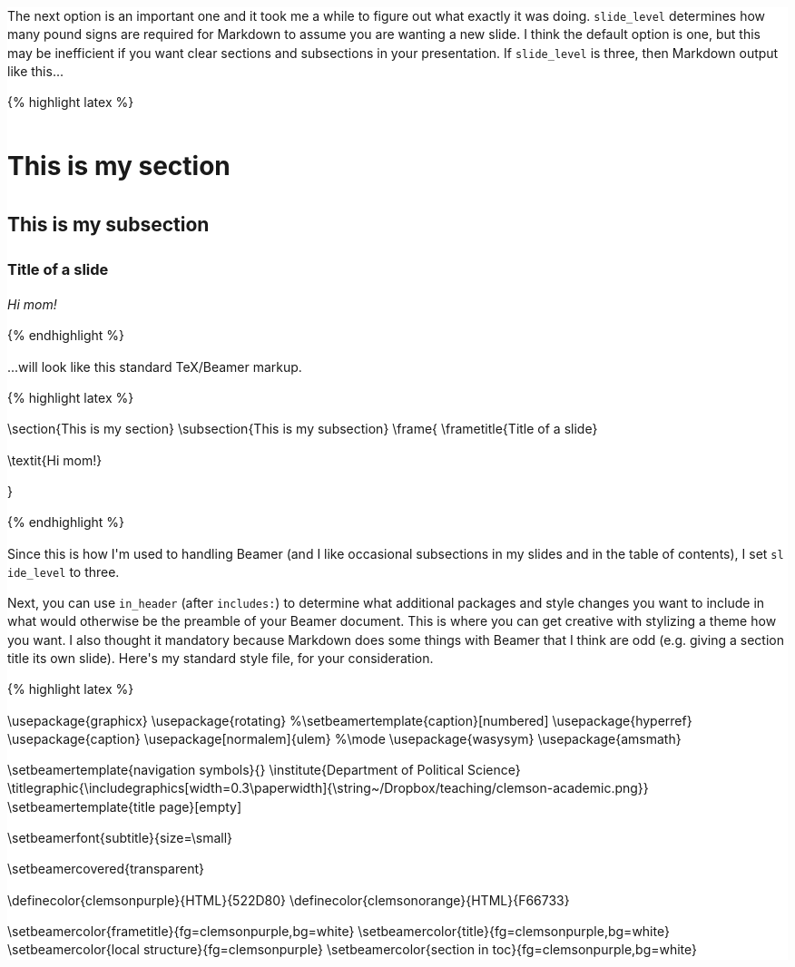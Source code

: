 [^1]: This was something I started doing in job market talks in order to field questions back to particular slides more easily.

The next option is an important one and it took me a while to figure out what exactly it was doing. `slide_level` determines how many pound signs are required for Markdown to assume you are wanting a new slide. I think the default option is one, but this may be inefficient if you want clear sections and subsections in your presentation. If `slide_level` is three, then Markdown output like this...

{% highlight latex %}

# This is my section
## This is my subsection
### Title of a slide

*Hi mom!*

{% endhighlight %}

...will look like this standard TeX/Beamer markup.

{% highlight latex %}

\section{This is my section}
\subsection{This is my subsection}
\frame{
\frametitle{Title of a slide}

\textit{Hi mom!}

}

{% endhighlight %}

Since this is how I'm used to handling Beamer (and I like occasional subsections in my slides and in the table of contents), I set `slide_level` to three.

Next, you can use `in_header` (after `includes:`) to determine what additional packages and style changes you want to include in what would otherwise be the preamble of your Beamer document. This is where you can get creative with stylizing a theme how you want. I also thought it mandatory because Markdown does some things with Beamer that I think are odd (e.g. giving a section title its own slide). Here's my standard style file, for your consideration.

{% highlight latex %}

\usepackage{graphicx}
\usepackage{rotating}
%\setbeamertemplate{caption}[numbered]
\usepackage{hyperref}
\usepackage{caption}
\usepackage[normalem]{ulem}
%\mode<presentation>
\usepackage{wasysym}
\usepackage{amsmath}

\setbeamertemplate{navigation symbols}{}
\institute{Department of Political Science}
\titlegraphic{\includegraphics[width=0.3\paperwidth]{\string~/Dropbox/teaching/clemson-academic.png}}
\setbeamertemplate{title page}[empty]

\setbeamerfont{subtitle}{size=\small}

\setbeamercovered{transparent}

\definecolor{clemsonpurple}{HTML}{522D80}
\definecolor{clemsonorange}{HTML}{F66733}

\setbeamercolor{frametitle}{fg=clemsonpurple,bg=white}
\setbeamercolor{title}{fg=clemsonpurple,bg=white}
\setbeamercolor{local structure}{fg=clemsonpurple}
\setbeamercolor{section in toc}{fg=clemsonpurple,bg=white}

 [1]: http://www.joestradam.us/
 [2]: http://en.wikipedia.org/wiki/Markdown
 [3]: http://johnmacfarlane.net/pandoc/
 [4]: http://johnmacfarlane.net/pandoc/demo/example9/templates.html
 [5]: http://macromates.com/
 [6]: https://wiki.gnome.org/Apps/Gedit
 [7]: https://wiki.gnome.org/Apps/Gedit/LaTeXPlugin
 [8]: http://rmarkdown.rstudio.com/
 [9]: http://www.yaml.org/
 [10]: http://rstudio.com
 [11]: https://help.github.com/articles/markdown-basics/
 [12]: http://blog.rstudio.org/2014/08/01/the-r-markdown-cheat-sheet/
 [13]: http://svmiller.com/rmarkdown-example.pdf